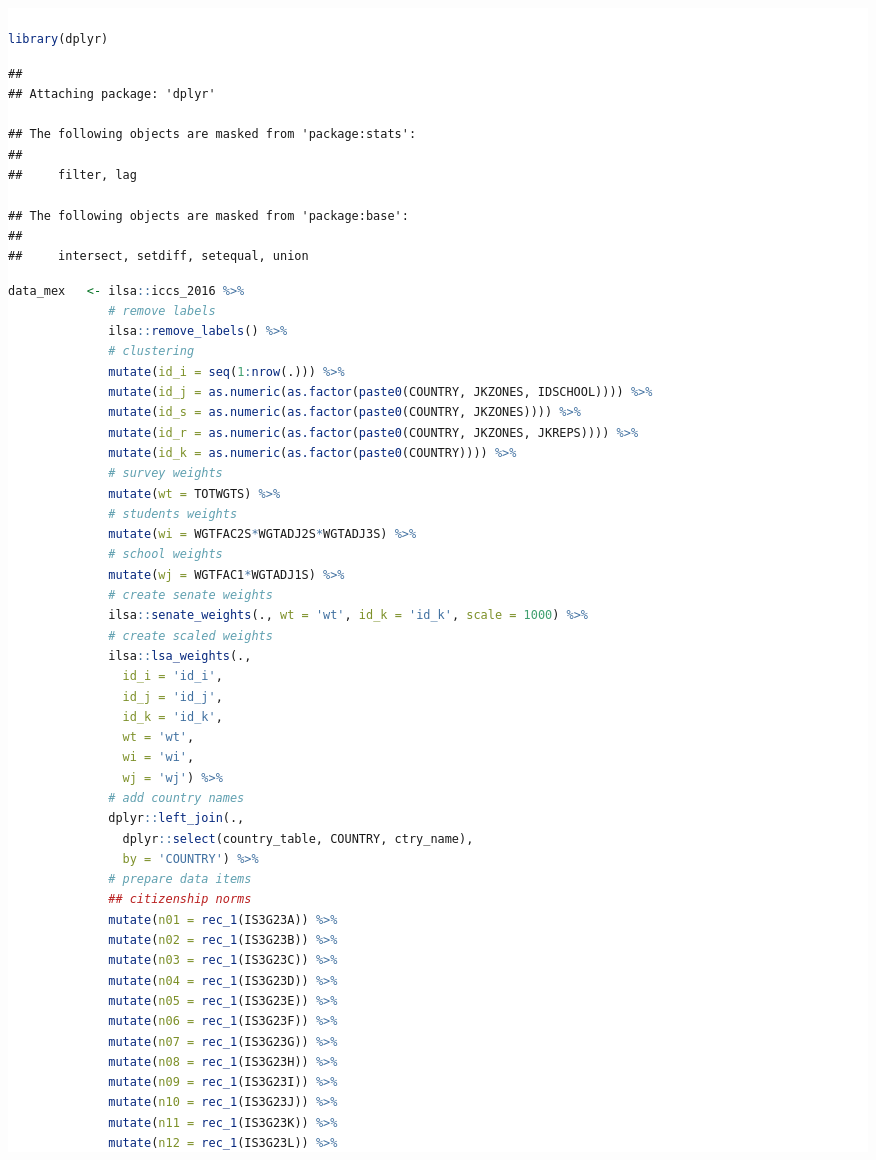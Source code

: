 ``` r

library(dplyr)
```

    ## 
    ## Attaching package: 'dplyr'

    ## The following objects are masked from 'package:stats':
    ## 
    ##     filter, lag

    ## The following objects are masked from 'package:base':
    ## 
    ##     intersect, setdiff, setequal, union

``` r
data_mex   <- ilsa::iccs_2016 %>%
              # remove labels
              ilsa::remove_labels() %>%
              # clustering
              mutate(id_i = seq(1:nrow(.))) %>%
              mutate(id_j = as.numeric(as.factor(paste0(COUNTRY, JKZONES, IDSCHOOL)))) %>%
              mutate(id_s = as.numeric(as.factor(paste0(COUNTRY, JKZONES)))) %>%
              mutate(id_r = as.numeric(as.factor(paste0(COUNTRY, JKZONES, JKREPS)))) %>%
              mutate(id_k = as.numeric(as.factor(paste0(COUNTRY)))) %>%
              # survey weights
              mutate(wt = TOTWGTS) %>%
              # students weights
              mutate(wi = WGTFAC2S*WGTADJ2S*WGTADJ3S) %>%
              # school weights
              mutate(wj = WGTFAC1*WGTADJ1S) %>%
              # create senate weights
              ilsa::senate_weights(., wt = 'wt', id_k = 'id_k', scale = 1000) %>%
              # create scaled weights
              ilsa::lsa_weights(., 
                id_i = 'id_i', 
                id_j = 'id_j', 
                id_k = 'id_k', 
                wt = 'wt', 
                wi = 'wi', 
                wj = 'wj') %>%
              # add country names
              dplyr::left_join(., 
                dplyr::select(country_table, COUNTRY, ctry_name), 
                by = 'COUNTRY') %>%
              # prepare data items
              ## citizenship norms
              mutate(n01 = rec_1(IS3G23A)) %>% 
              mutate(n02 = rec_1(IS3G23B)) %>% 
              mutate(n03 = rec_1(IS3G23C)) %>% 
              mutate(n04 = rec_1(IS3G23D)) %>% 
              mutate(n05 = rec_1(IS3G23E)) %>% 
              mutate(n06 = rec_1(IS3G23F)) %>% 
              mutate(n07 = rec_1(IS3G23G)) %>% 
              mutate(n08 = rec_1(IS3G23H)) %>% 
              mutate(n09 = rec_1(IS3G23I)) %>% 
              mutate(n10 = rec_1(IS3G23J)) %>% 
              mutate(n11 = rec_1(IS3G23K)) %>% 
              mutate(n12 = rec_1(IS3G23L)) %>% 
```